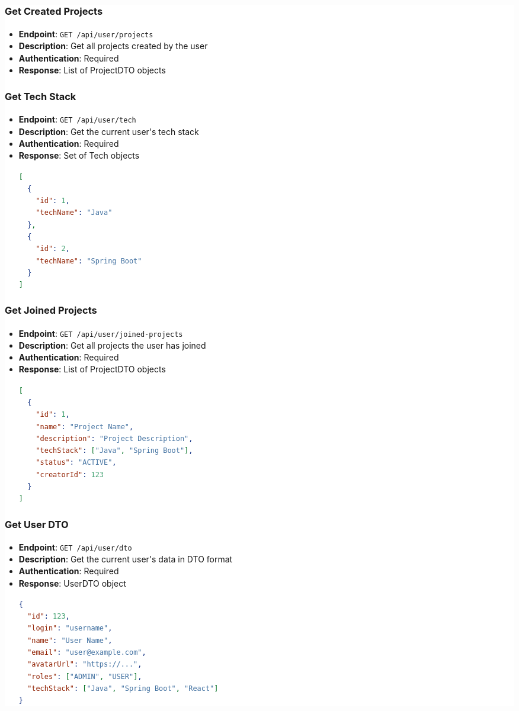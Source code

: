 ### Get Created Projects

- **Endpoint**: `GET /api/user/projects`
- **Description**: Get all projects created by the user
- **Authentication**: Required
- **Response**: List of ProjectDTO objects

### Get Tech Stack

- **Endpoint**: `GET /api/user/tech`
- **Description**: Get the current user's tech stack
- **Authentication**: Required
- **Response**: Set of Tech objects
  ```json
  [
    {
      "id": 1,
      "techName": "Java"
    },
    {
      "id": 2,
      "techName": "Spring Boot"
    }
  ]
  ```

### Get Joined Projects

- **Endpoint**: `GET /api/user/joined-projects`
- **Description**: Get all projects the user has joined
- **Authentication**: Required
- **Response**: List of ProjectDTO objects
  ```json
  [
    {
      "id": 1,
      "name": "Project Name",
      "description": "Project Description",
      "techStack": ["Java", "Spring Boot"],
      "status": "ACTIVE",
      "creatorId": 123
    }
  ]
  ```

### Get User DTO

- **Endpoint**: `GET /api/user/dto`
- **Description**: Get the current user's data in DTO format
- **Authentication**: Required
- **Response**: UserDTO object
  ```json
  {
    "id": 123,
    "login": "username",
    "name": "User Name",
    "email": "user@example.com",
    "avatarUrl": "https://...",
    "roles": ["ADMIN", "USER"],
    "techStack": ["Java", "Spring Boot", "React"]
  }
  ```
